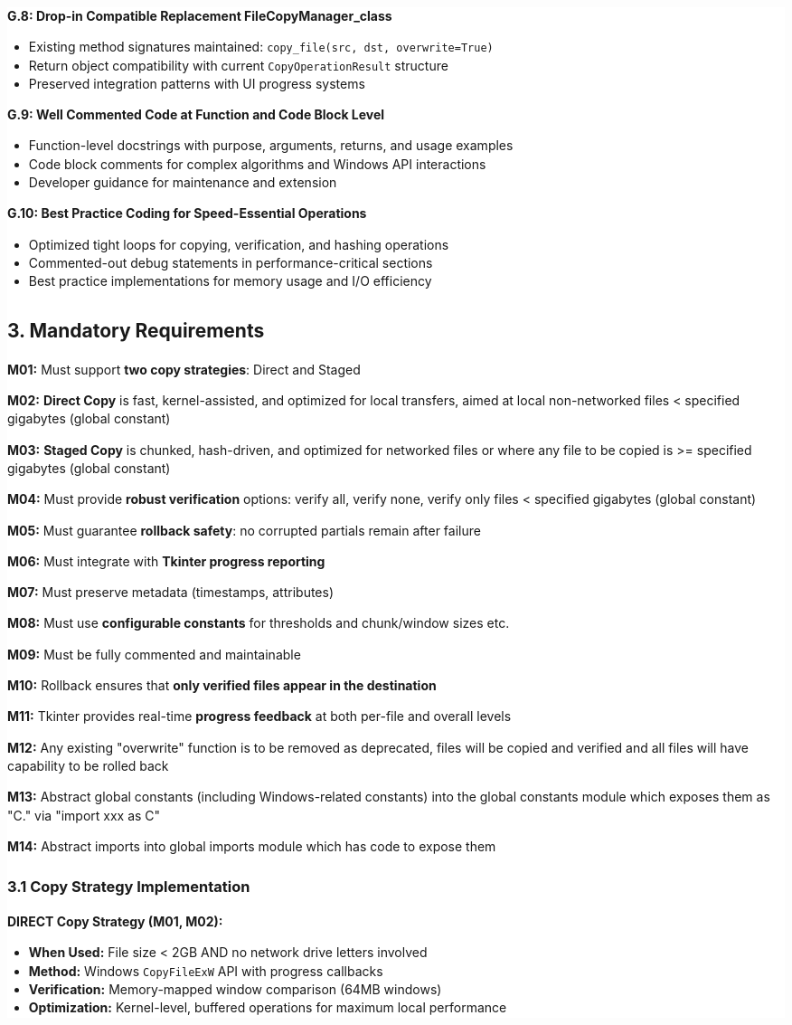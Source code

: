 **G.8: Drop-in Compatible Replacement FileCopyManager_class**
- Existing method signatures maintained: `copy_file(src, dst, overwrite=True)`
- Return object compatibility with current `CopyOperationResult` structure
- Preserved integration patterns with UI progress systems

**G.9: Well Commented Code at Function and Code Block Level**
- Function-level docstrings with purpose, arguments, returns, and usage examples
- Code block comments for complex algorithms and Windows API interactions
- Developer guidance for maintenance and extension

**G.10: Best Practice Coding for Speed-Essential Operations**
- Optimized tight loops for copying, verification, and hashing operations
- Commented-out debug statements in performance-critical sections
- Best practice implementations for memory usage and I/O efficiency

## 3. Mandatory Requirements

**M01:** Must support **two copy strategies**: Direct and Staged

**M02:** **Direct Copy** is fast, kernel-assisted, and optimized for local transfers, aimed at local non-networked files < specified gigabytes (global constant)

**M03:** **Staged Copy** is chunked, hash-driven, and optimized for networked files or where any file to be copied is >= specified gigabytes (global constant)

**M04:** Must provide **robust verification** options: verify all, verify none, verify only files < specified gigabytes (global constant)

**M05:** Must guarantee **rollback safety**: no corrupted partials remain after failure

**M06:** Must integrate with **Tkinter progress reporting**

**M07:** Must preserve metadata (timestamps, attributes)

**M08:** Must use **configurable constants** for thresholds and chunk/window sizes etc.

**M09:** Must be fully commented and maintainable

**M10:** Rollback ensures that **only verified files appear in the destination**

**M11:** Tkinter provides real-time **progress feedback** at both per-file and overall levels

**M12:** Any existing "overwrite" function is to be removed as deprecated, files will be copied and verified and all files will have capability to be rolled back

**M13:** Abstract global constants (including Windows-related constants) into the global constants module which exposes them as "C." via "import xxx as C"

**M14:** Abstract imports into global imports module which has code to expose them

### 3.1 Copy Strategy Implementation

**DIRECT Copy Strategy (M01, M02):**
- **When Used:** File size < 2GB AND no network drive letters involved  
- **Method:** Windows `CopyFileExW` API with progress callbacks
- **Verification:** Memory-mapped window comparison (64MB windows)
- **Optimization:** Kernel-level, buffered operations for maximum local performance
